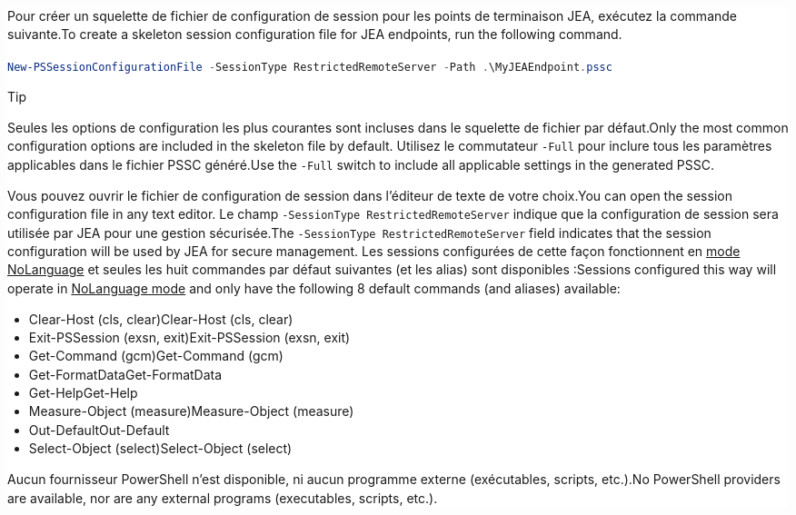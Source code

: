 <span data-ttu-id="9aee9-113">Pour créer un squelette de fichier de configuration de session pour les points de terminaison JEA, exécutez la commande suivante.</span><span class="sxs-lookup"><span data-stu-id="9aee9-113">To create a skeleton session configuration file for JEA endpoints, run the following command.</span></span>

```powershell
New-PSSessionConfigurationFile -SessionType RestrictedRemoteServer -Path .\MyJEAEndpoint.pssc
```

> [!TIP]
> <span data-ttu-id="9aee9-114">Seules les options de configuration les plus courantes sont incluses dans le squelette de fichier par défaut.</span><span class="sxs-lookup"><span data-stu-id="9aee9-114">Only the most common configuration options are included in the skeleton file by default.</span></span>
> <span data-ttu-id="9aee9-115">Utilisez le commutateur `-Full` pour inclure tous les paramètres applicables dans le fichier PSSC généré.</span><span class="sxs-lookup"><span data-stu-id="9aee9-115">Use the `-Full` switch to include all applicable settings in the generated PSSC.</span></span>

<span data-ttu-id="9aee9-116">Vous pouvez ouvrir le fichier de configuration de session dans l’éditeur de texte de votre choix.</span><span class="sxs-lookup"><span data-stu-id="9aee9-116">You can open the session configuration file in any text editor.</span></span>
<span data-ttu-id="9aee9-117">Le champ `-SessionType RestrictedRemoteServer` indique que la configuration de session sera utilisée par JEA pour une gestion sécurisée.</span><span class="sxs-lookup"><span data-stu-id="9aee9-117">The `-SessionType RestrictedRemoteServer` field indicates that the session configuration will be used by JEA for secure management.</span></span>
<span data-ttu-id="9aee9-118">Les sessions configurées de cette façon fonctionnent en [mode NoLanguage](https://technet.microsoft.com/library/dn433292.aspx) et seules les huit commandes par défaut suivantes (et les alias) sont disponibles :</span><span class="sxs-lookup"><span data-stu-id="9aee9-118">Sessions configured this way will operate in [NoLanguage mode](https://technet.microsoft.com/library/dn433292.aspx) and only have the following 8 default commands (and aliases) available:</span></span>

- <span data-ttu-id="9aee9-119">Clear-Host (cls, clear)</span><span class="sxs-lookup"><span data-stu-id="9aee9-119">Clear-Host (cls, clear)</span></span>
- <span data-ttu-id="9aee9-120">Exit-PSSession (exsn, exit)</span><span class="sxs-lookup"><span data-stu-id="9aee9-120">Exit-PSSession (exsn, exit)</span></span>
- <span data-ttu-id="9aee9-121">Get-Command (gcm)</span><span class="sxs-lookup"><span data-stu-id="9aee9-121">Get-Command (gcm)</span></span>
- <span data-ttu-id="9aee9-122">Get-FormatData</span><span class="sxs-lookup"><span data-stu-id="9aee9-122">Get-FormatData</span></span>
- <span data-ttu-id="9aee9-123">Get-Help</span><span class="sxs-lookup"><span data-stu-id="9aee9-123">Get-Help</span></span>
- <span data-ttu-id="9aee9-124">Measure-Object (measure)</span><span class="sxs-lookup"><span data-stu-id="9aee9-124">Measure-Object (measure)</span></span>
- <span data-ttu-id="9aee9-125">Out-Default</span><span class="sxs-lookup"><span data-stu-id="9aee9-125">Out-Default</span></span>
- <span data-ttu-id="9aee9-126">Select-Object (select)</span><span class="sxs-lookup"><span data-stu-id="9aee9-126">Select-Object (select)</span></span>

<span data-ttu-id="9aee9-127">Aucun fournisseur PowerShell n’est disponible, ni aucun programme externe (exécutables, scripts, etc.).</span><span class="sxs-lookup"><span data-stu-id="9aee9-127">No PowerShell providers are available, nor are any external programs (executables, scripts, etc.).</span></span>
